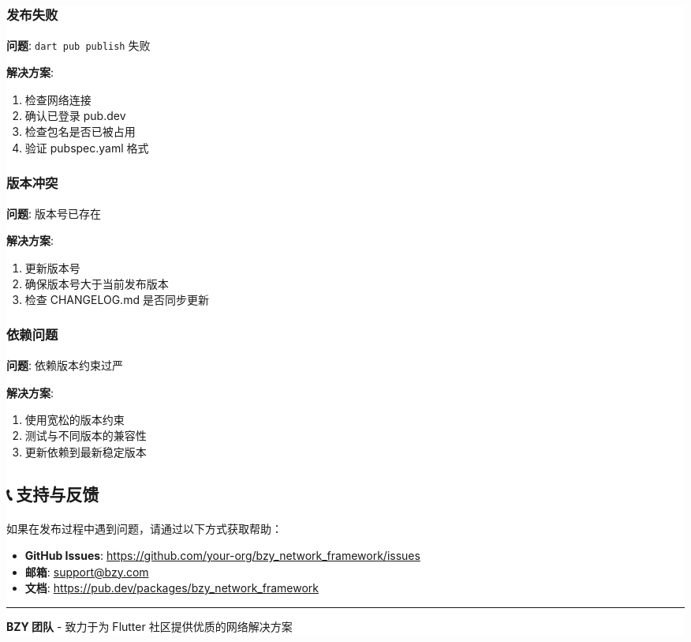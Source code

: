 ### 发布失败

**问题**: `dart pub publish` 失败

**解决方案**:
1. 检查网络连接
2. 确认已登录 pub.dev
3. 检查包名是否已被占用
4. 验证 pubspec.yaml 格式

### 版本冲突

**问题**: 版本号已存在

**解决方案**:
1. 更新版本号
2. 确保版本号大于当前发布版本
3. 检查 CHANGELOG.md 是否同步更新

### 依赖问题

**问题**: 依赖版本约束过严

**解决方案**:
1. 使用宽松的版本约束
2. 测试与不同版本的兼容性
3. 更新依赖到最新稳定版本

## 📞 支持与反馈

如果在发布过程中遇到问题，请通过以下方式获取帮助：

- **GitHub Issues**: https://github.com/your-org/bzy_network_framework/issues
- **邮箱**: support@bzy.com
- **文档**: https://pub.dev/packages/bzy_network_framework

---

**BZY 团队** - 致力于为 Flutter 社区提供优质的网络解决方案